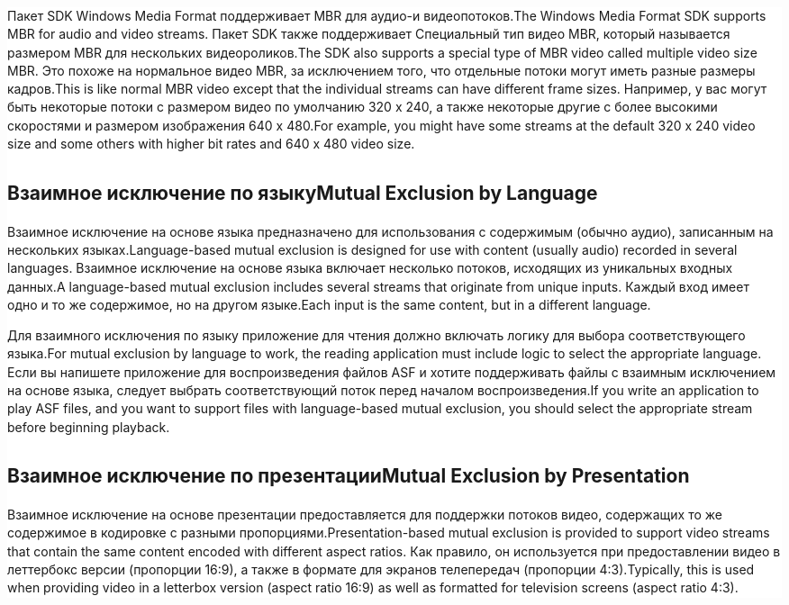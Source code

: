 <span data-ttu-id="5484c-141">Пакет SDK Windows Media Format поддерживает MBR для аудио-и видеопотоков.</span><span class="sxs-lookup"><span data-stu-id="5484c-141">The Windows Media Format SDK supports MBR for audio and video streams.</span></span> <span data-ttu-id="5484c-142">Пакет SDK также поддерживает Специальный тип видео MBR, который называется размером MBR для нескольких видеороликов.</span><span class="sxs-lookup"><span data-stu-id="5484c-142">The SDK also supports a special type of MBR video called multiple video size MBR.</span></span> <span data-ttu-id="5484c-143">Это похоже на нормальное видео MBR, за исключением того, что отдельные потоки могут иметь разные размеры кадров.</span><span class="sxs-lookup"><span data-stu-id="5484c-143">This is like normal MBR video except that the individual streams can have different frame sizes.</span></span> <span data-ttu-id="5484c-144">Например, у вас могут быть некоторые потоки с размером видео по умолчанию 320 x 240, а также некоторые другие с более высокими скоростями и размером изображения 640 x 480.</span><span class="sxs-lookup"><span data-stu-id="5484c-144">For example, you might have some streams at the default 320 x 240 video size and some others with higher bit rates and 640 x 480 video size.</span></span>

## <a name="mutual-exclusion-by-language"></a><span data-ttu-id="5484c-145">Взаимное исключение по языку</span><span class="sxs-lookup"><span data-stu-id="5484c-145">Mutual Exclusion by Language</span></span>

<span data-ttu-id="5484c-146">Взаимное исключение на основе языка предназначено для использования с содержимым (обычно аудио), записанным на нескольких языках.</span><span class="sxs-lookup"><span data-stu-id="5484c-146">Language-based mutual exclusion is designed for use with content (usually audio) recorded in several languages.</span></span> <span data-ttu-id="5484c-147">Взаимное исключение на основе языка включает несколько потоков, исходящих из уникальных входных данных.</span><span class="sxs-lookup"><span data-stu-id="5484c-147">A language-based mutual exclusion includes several streams that originate from unique inputs.</span></span> <span data-ttu-id="5484c-148">Каждый вход имеет одно и то же содержимое, но на другом языке.</span><span class="sxs-lookup"><span data-stu-id="5484c-148">Each input is the same content, but in a different language.</span></span>

<span data-ttu-id="5484c-149">Для взаимного исключения по языку приложение для чтения должно включать логику для выбора соответствующего языка.</span><span class="sxs-lookup"><span data-stu-id="5484c-149">For mutual exclusion by language to work, the reading application must include logic to select the appropriate language.</span></span> <span data-ttu-id="5484c-150">Если вы напишете приложение для воспроизведения файлов ASF и хотите поддерживать файлы с взаимным исключением на основе языка, следует выбрать соответствующий поток перед началом воспроизведения.</span><span class="sxs-lookup"><span data-stu-id="5484c-150">If you write an application to play ASF files, and you want to support files with language-based mutual exclusion, you should select the appropriate stream before beginning playback.</span></span>

## <a name="mutual-exclusion-by-presentation"></a><span data-ttu-id="5484c-151">Взаимное исключение по презентации</span><span class="sxs-lookup"><span data-stu-id="5484c-151">Mutual Exclusion by Presentation</span></span>

<span data-ttu-id="5484c-152">Взаимное исключение на основе презентации предоставляется для поддержки потоков видео, содержащих то же содержимое в кодировке с разными пропорциями.</span><span class="sxs-lookup"><span data-stu-id="5484c-152">Presentation-based mutual exclusion is provided to support video streams that contain the same content encoded with different aspect ratios.</span></span> <span data-ttu-id="5484c-153">Как правило, он используется при предоставлении видео в леттербокс версии (пропорции 16:9), а также в формате для экранов телепередач (пропорции 4:3).</span><span class="sxs-lookup"><span data-stu-id="5484c-153">Typically, this is used when providing video in a letterbox version (aspect ratio 16:9) as well as formatted for television screens (aspect ratio 4:3).</span></span>
